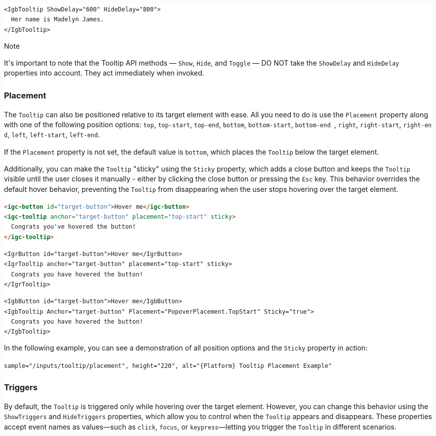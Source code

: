 ```razor
<IgbTooltip ShowDelay="600" HideDelay="800">
  Her name is Madelyn James.
</IgbTooltip>
```

> [!NOTE]
> It's important to note that the Tooltip API methods — `Show`, `Hide`, and `Toggle` — DO NOT take the `ShowDelay` and `HideDelay` properties into account. They act immediately when invoked.

### Placement

The `Tooltip` can also be positioned relative to its target element with ease. All you need to do is use the `Placement` property along with one of the following position options: `top`, `top-start`, `top-end`, `bottom`, `bottom-start`, `bottom-end `, `right`, `right-start`, `right-end`, `left`, `left-start`, `left-end`.

If the `Placement` property is not set, the default value is `bottom`, which places the `Tooltip` below the target element.

Additionally, you can make the `Tooltip` "sticky" using the `Sticky` property, which adds a close button and keeps the `Tooltip` visible until the user closes it manually - either by clicking the close button or pressing the `Esc` key. This behavior overrides the default hover behavior, preventing the `Tooltip` from disappearing when the user stops hovering over the target element.

```html
<igc-button id="target-button">Hover me</igc-button>
<igc-tooltip anchor="target-button" placement="top-start" sticky>
  Congrats you've hovered the button!
</igc-tooltip>
```

```tsx
<IgrButton id="target-button">Hover me</IgrButton>
<IgrTooltip anchor="target-button" placement="top-start" sticky>
  Congrats you have hovered the button!
</IgrTooltip>
```

```razor
<IgbButton id="target-button">Hover me</IgbButton>
<IgbTooltip Anchor="target-button" Placement="PopoverPlacement.TopStart" Sticky="true">
  Congrats you have hovered the button!
</IgbTooltip>
```

In the following example, you can see a demonstration of all position options and the `Sticky` property in action:

`sample="/inputs/tooltip/placement", height="220", alt="{Platform} Tooltip Placement Example"`

### Triggers

By default, the `Tooltip` is triggered only while hovering over the target element. However, you can change this behavior using the `ShowTriggers` and `HideTriggers` properties, which allow you to control when the `Tooltip` appears and disappears. These properties accept event names as values—such as `click`, `focus`, or `keypress`—letting you trigger the `Tooltip` in different scenarios.
